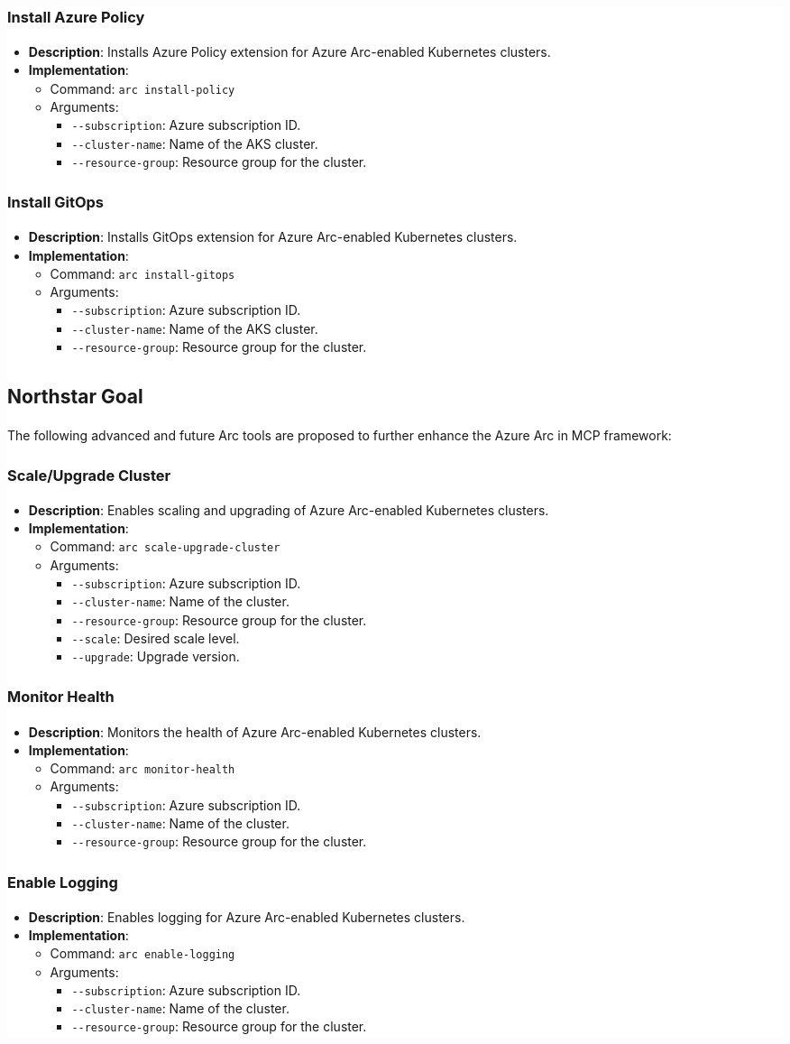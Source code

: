 ### Install Azure Policy
- **Description**: Installs Azure Policy extension for Azure Arc-enabled Kubernetes clusters.
- **Implementation**:
  - Command: `arc install-policy`
  - Arguments:
    - `--subscription`: Azure subscription ID.
    - `--cluster-name`: Name of the AKS cluster.
    - `--resource-group`: Resource group for the cluster.

### Install GitOps
- **Description**: Installs GitOps extension for Azure Arc-enabled Kubernetes clusters.
- **Implementation**:
  - Command: `arc install-gitops`
  - Arguments:
    - `--subscription`: Azure subscription ID.
    - `--cluster-name`: Name of the AKS cluster.
    - `--resource-group`: Resource group for the cluster.

## Northstar Goal

The following advanced and future Arc tools are proposed to further enhance the Azure Arc in MCP framework:

### Scale/Upgrade Cluster
- **Description**: Enables scaling and upgrading of Azure Arc-enabled Kubernetes clusters.
- **Implementation**:
  - Command: `arc scale-upgrade-cluster`
  - Arguments:
    - `--subscription`: Azure subscription ID.
    - `--cluster-name`: Name of the cluster.
    - `--resource-group`: Resource group for the cluster.
    - `--scale`: Desired scale level.
    - `--upgrade`: Upgrade version.

### Monitor Health
- **Description**: Monitors the health of Azure Arc-enabled Kubernetes clusters.
- **Implementation**:
  - Command: `arc monitor-health`
  - Arguments:
    - `--subscription`: Azure subscription ID.
    - `--cluster-name`: Name of the cluster.
    - `--resource-group`: Resource group for the cluster.

### Enable Logging
- **Description**: Enables logging for Azure Arc-enabled Kubernetes clusters.
- **Implementation**:
  - Command: `arc enable-logging`
  - Arguments:
    - `--subscription`: Azure subscription ID.
    - `--cluster-name`: Name of the cluster.
    - `--resource-group`: Resource group for the cluster.

